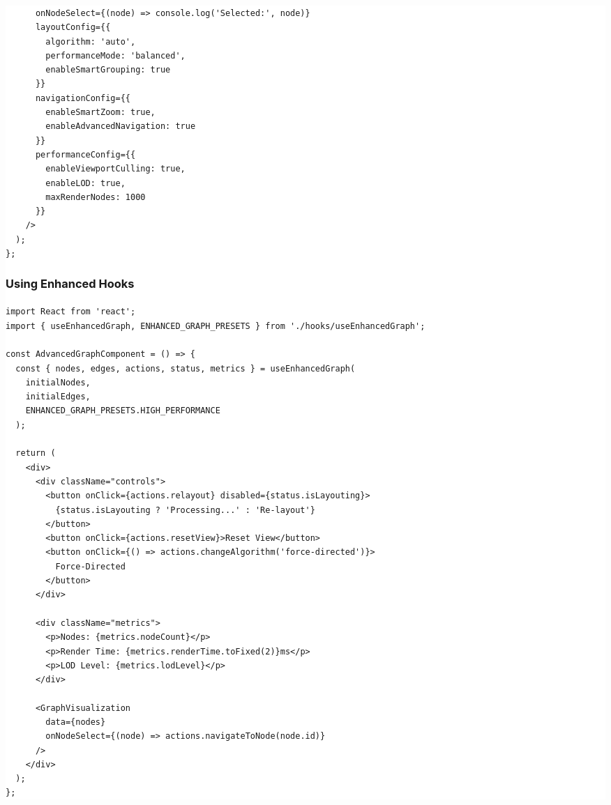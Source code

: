 ```tsx
      onNodeSelect={(node) => console.log('Selected:', node)}
      layoutConfig={{
        algorithm: 'auto',
        performanceMode: 'balanced',
        enableSmartGrouping: true
      }}
      navigationConfig={{
        enableSmartZoom: true,
        enableAdvancedNavigation: true
      }}
      performanceConfig={{
        enableViewportCulling: true,
        enableLOD: true,
        maxRenderNodes: 1000
      }}
    />
  );
};
```

### Using Enhanced Hooks

```tsx
import React from 'react';
import { useEnhancedGraph, ENHANCED_GRAPH_PRESETS } from './hooks/useEnhancedGraph';

const AdvancedGraphComponent = () => {
  const { nodes, edges, actions, status, metrics } = useEnhancedGraph(
    initialNodes,
    initialEdges,
    ENHANCED_GRAPH_PRESETS.HIGH_PERFORMANCE
  );

  return (
    <div>
      <div className="controls">
        <button onClick={actions.relayout} disabled={status.isLayouting}>
          {status.isLayouting ? 'Processing...' : 'Re-layout'}
        </button>
        <button onClick={actions.resetView}>Reset View</button>
        <button onClick={() => actions.changeAlgorithm('force-directed')}>
          Force-Directed
        </button>
      </div>

      <div className="metrics">
        <p>Nodes: {metrics.nodeCount}</p>
        <p>Render Time: {metrics.renderTime.toFixed(2)}ms</p>
        <p>LOD Level: {metrics.lodLevel}</p>
      </div>

      <GraphVisualization
        data={nodes}
        onNodeSelect={(node) => actions.navigateToNode(node.id)}
      />
    </div>
  );
};
```
